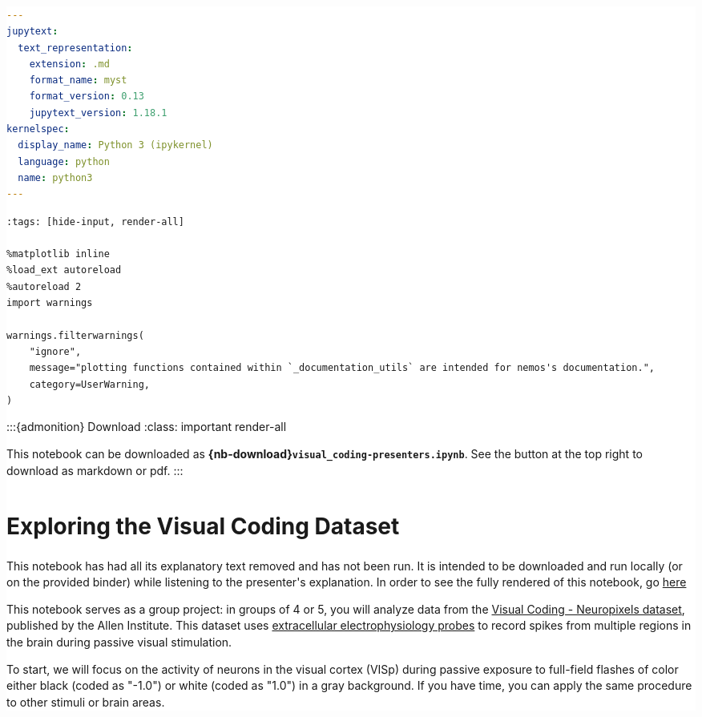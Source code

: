 ```yaml
---
jupytext:
  text_representation:
    extension: .md
    format_name: myst
    format_version: 0.13
    jupytext_version: 1.18.1
kernelspec:
  display_name: Python 3 (ipykernel)
  language: python
  name: python3
---
```


```{code-cell} ipython3
:tags: [hide-input, render-all]

%matplotlib inline
%load_ext autoreload
%autoreload 2
import warnings

warnings.filterwarnings(
    "ignore",
    message="plotting functions contained within `_documentation_utils` are intended for nemos's documentation.",
    category=UserWarning,
)
```

:::{admonition} Download
:class: important render-all

This notebook can be downloaded as **{nb-download}`visual_coding-presenters.ipynb`**. See the button at the top right to download as markdown or pdf.
:::

# Exploring the Visual Coding Dataset
This notebook has had all its explanatory text removed and has not been run.
 It is intended to be downloaded and run locally (or on the provided binder)
 while listening to the presenter's explanation. In order to see the fully
 rendered of this notebook, go [here](../../full/day2/visual_coding.md)



This notebook serves as a group project: in groups of 4 or 5, you will analyze data from the [Visual Coding - Neuropixels dataset](https://portal.brain-map.org/circuits-behavior/visual-coding-neuropixels), published by the Allen Institute. This dataset uses [extracellular electrophysiology probes](https://www.nature.com/articles/nature24636) to record spikes from multiple regions in the brain during passive visual stimulation.

To start, we will focus on the activity of neurons in the visual cortex (VISp) during passive exposure to full-field flashes of color either black (coded as "-1.0") or white (coded as "1.0") in a gray background. If you have time, you can apply the same procedure to other stimuli or brain areas.
